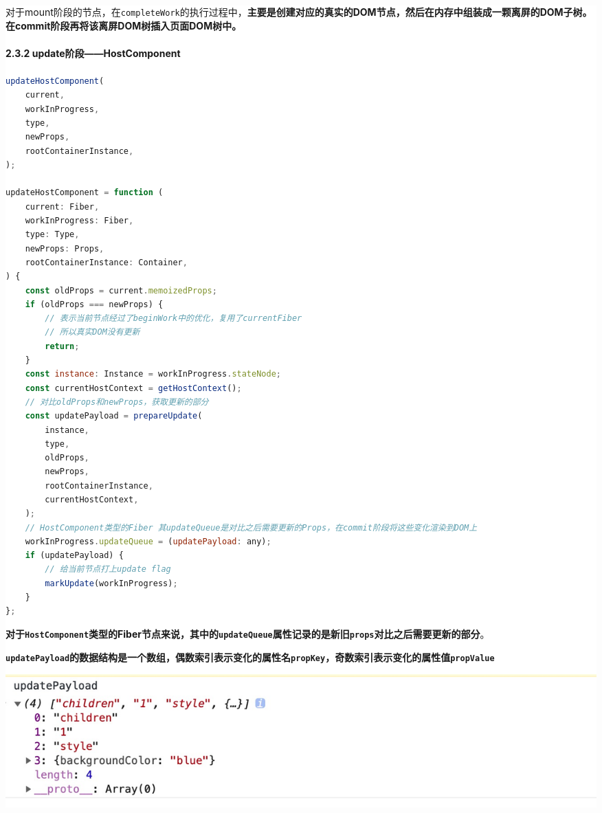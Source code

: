 对于mount阶段的节点，在`completeWork`的执行过程中，**主要是创建对应的真实的DOM节点，然后在内存中组装成一颗离屏的DOM子树。在commit阶段再将该离屏DOM树插入页面DOM树中。**

#### 2.3.2 update阶段——HostComponent

```javascript
updateHostComponent(
    current,
    workInProgress,
    type,
    newProps,
    rootContainerInstance,
);

updateHostComponent = function (
    current: Fiber,
    workInProgress: Fiber,
    type: Type,
    newProps: Props,
    rootContainerInstance: Container,
) {
    const oldProps = current.memoizedProps;
    if (oldProps === newProps) {
        // 表示当前节点经过了beginWork中的优化，复用了currentFiber
      	// 所以真实DOM没有更新
        return;
    }
    const instance: Instance = workInProgress.stateNode;
    const currentHostContext = getHostContext();
  	// 对比oldProps和newProps，获取更新的部分
    const updatePayload = prepareUpdate(
        instance,
        type,
        oldProps,
        newProps,
        rootContainerInstance,
        currentHostContext,
    );
    // HostComponent类型的Fiber 其updateQueue是对比之后需要更新的Props，在commit阶段将这些变化渲染到DOM上
    workInProgress.updateQueue = (updatePayload: any);
    if (updatePayload) {
      	// 给当前节点打上update flag
        markUpdate(workInProgress);
    }
};
```

**对于`HostComponent`类型的Fiber节点来说，其中的`updateQueue`属性记录的是新旧`props`对比之后需要更新的部分**。

**`updatePayload`的数据结构是一个数组，偶数索引表示变化的属性名`propKey`，奇数索引表示变化的属性值`propValue`**

<img src="./images/updatePayload.jpg" alt="updatePayload" style="zoom:100%;" />
